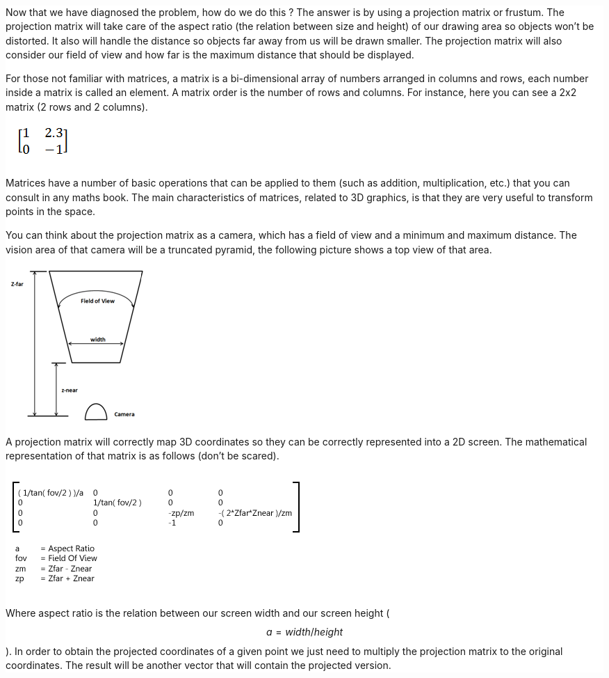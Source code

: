 Now that we have diagnosed the problem, how do we do this ? The answer is by using a projection matrix or frustum. The projection matrix will take care of the aspect ratio \(the relation between size and height\) of our drawing area so objects won’t be distorted. It also will handle the distance so objects far away from us will be drawn smaller. The projection matrix will also consider our field of view and how far is the maximum distance that should be displayed.

For those not familiar with matrices, a matrix is a bi-dimensional array of numbers arranged in columns and rows, each number inside a matrix is called an element. A matrix order is the number of rows and columns. For instance, here you can see a 2x2 matrix \(2 rows and 2 columns\).

![2x2 Matrix](2_2_matrix.png)

Matrices have a number of basic operations that can be applied to them \(such as addition, multiplication, etc.\) that you can consult in any maths book. The main characteristics of matrices, related to 3D graphics, is that they are very useful to transform points in the space.

You can think about the projection matrix as a camera, which has a field of view and a minimum and maximum distance. The vision area of that camera will be a truncated pyramid, the following picture shows a top view of that area.

![Projection Matrix concepts](projection_matrix.png)

A projection matrix will correctly map 3D coordinates so they can be correctly represented into a 2D screen. The mathematical representation of that matrix is as follows \(don’t be scared\).

![Projection Matrix](projection_matrix_eq.png)

Where aspect ratio is the relation between our screen width and our screen height \($$a=width/height$$\). In order to obtain the projected coordinates of a given point we just need to multiply the projection matrix to the original coordinates. The result will be another vector that will contain the projected version.
